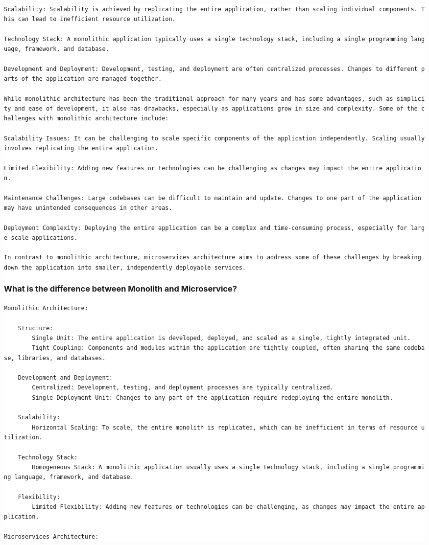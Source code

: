     Scalability: Scalability is achieved by replicating the entire application, rather than scaling individual components. This can lead to inefficient resource utilization.

    Technology Stack: A monolithic application typically uses a single technology stack, including a single programming language, framework, and database.

    Development and Deployment: Development, testing, and deployment are often centralized processes. Changes to different parts of the application are managed together.

    While monolithic architecture has been the traditional approach for many years and has some advantages, such as simplicity and ease of development, it also has drawbacks, especially as applications grow in size and complexity. Some of the challenges with monolithic architecture include:

    Scalability Issues: It can be challenging to scale specific components of the application independently. Scaling usually involves replicating the entire application.

    Limited Flexibility: Adding new features or technologies can be challenging as changes may impact the entire application.

    Maintenance Challenges: Large codebases can be difficult to maintain and update. Changes to one part of the application may have unintended consequences in other areas.

    Deployment Complexity: Deploying the entire application can be a complex and time-consuming process, especially for large-scale applications.

    In contrast to monolithic architecture, microservices architecture aims to address some of these challenges by breaking down the application into smaller, independently deployable services.

### What is the difference between Monolith and Microservice?

    Monolithic Architecture:

        Structure:
            Single Unit: The entire application is developed, deployed, and scaled as a single, tightly integrated unit.
            Tight Coupling: Components and modules within the application are tightly coupled, often sharing the same codebase, libraries, and databases.

        Development and Deployment:
            Centralized: Development, testing, and deployment processes are typically centralized.
            Single Deployment Unit: Changes to any part of the application require redeploying the entire monolith.

        Scalability:
            Horizontal Scaling: To scale, the entire monolith is replicated, which can be inefficient in terms of resource utilization.

        Technology Stack:
            Homogeneous Stack: A monolithic application usually uses a single technology stack, including a single programming language, framework, and database.

        Flexibility:
            Limited Flexibility: Adding new features or technologies can be challenging, as changes may impact the entire application.

    Microservices Architecture:

